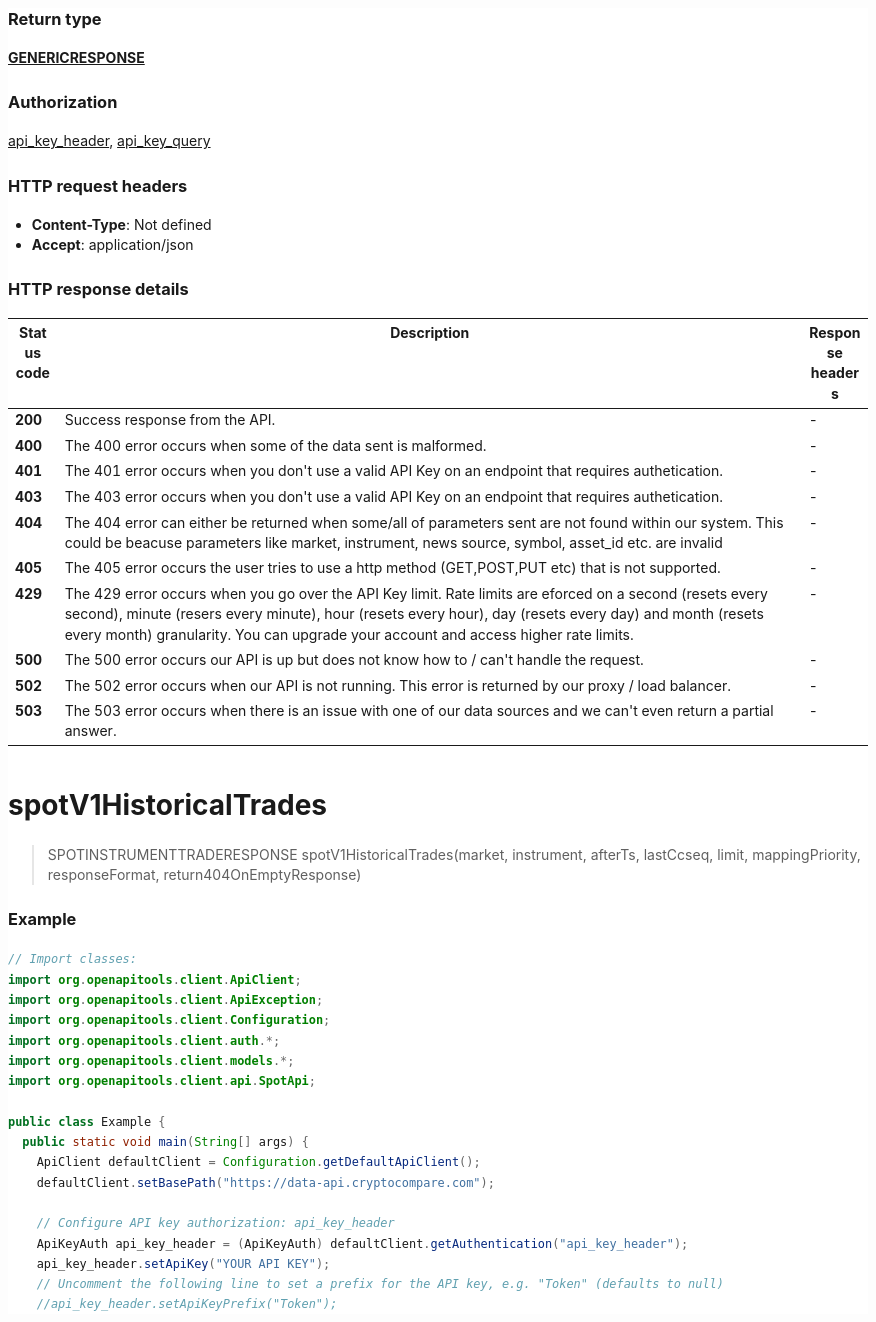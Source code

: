### Return type

[**GENERICRESPONSE**](GENERICRESPONSE.md)

### Authorization

[api_key_header](../README.md#api_key_header), [api_key_query](../README.md#api_key_query)

### HTTP request headers

 - **Content-Type**: Not defined
 - **Accept**: application/json

### HTTP response details
| Status code | Description | Response headers |
|-------------|-------------|------------------|
| **200** | Success response from the API. |  -  |
| **400** | The 400 error occurs when some of the data sent is malformed. |  -  |
| **401** | The 401 error occurs when you don&#39;t use a valid API Key on an endpoint that requires authetication. |  -  |
| **403** | The 403 error occurs when you don&#39;t use a valid API Key on an endpoint that requires authetication. |  -  |
| **404** | The 404 error can either be returned when some/all of parameters sent are not found within our system. This could be beacuse parameters like market, instrument, news source, symbol, asset_id etc. are invalid |  -  |
| **405** | The 405 error occurs the user tries to use a http method (GET,POST,PUT etc) that is not supported. |  -  |
| **429** | The 429 error occurs when you go over the API Key limit. Rate limits are eforced on a second (resets every second), minute (resers every minute), hour (resets every hour), day (resets every day) and month (resets every month) granularity. You can upgrade your account and access higher rate limits. |  -  |
| **500** | The 500 error occurs our API is up but does not know how to / can&#39;t handle the request. |  -  |
| **502** | The 502 error occurs when our API is not running. This error is returned by our proxy / load balancer. |  -  |
| **503** | The 503 error occurs when there is an issue with one of our data sources and we can&#39;t even return a partial answer. |  -  |

<a name="spotV1HistoricalTrades"></a>
# **spotV1HistoricalTrades**
> SPOTINSTRUMENTTRADERESPONSE spotV1HistoricalTrades(market, instrument, afterTs, lastCcseq, limit, mappingPriority, responseFormat, return404OnEmptyResponse)



### Example
```java
// Import classes:
import org.openapitools.client.ApiClient;
import org.openapitools.client.ApiException;
import org.openapitools.client.Configuration;
import org.openapitools.client.auth.*;
import org.openapitools.client.models.*;
import org.openapitools.client.api.SpotApi;

public class Example {
  public static void main(String[] args) {
    ApiClient defaultClient = Configuration.getDefaultApiClient();
    defaultClient.setBasePath("https://data-api.cryptocompare.com");
    
    // Configure API key authorization: api_key_header
    ApiKeyAuth api_key_header = (ApiKeyAuth) defaultClient.getAuthentication("api_key_header");
    api_key_header.setApiKey("YOUR API KEY");
    // Uncomment the following line to set a prefix for the API key, e.g. "Token" (defaults to null)
    //api_key_header.setApiKeyPrefix("Token");

```